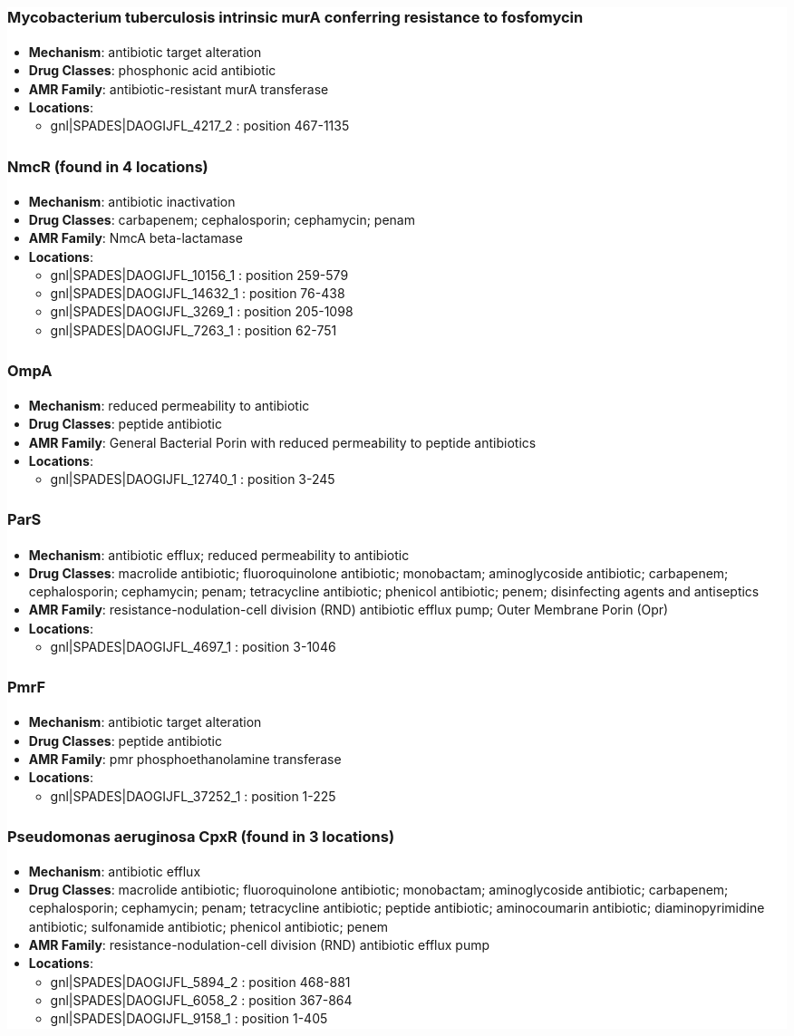### Mycobacterium tuberculosis intrinsic murA conferring resistance to fosfomycin
- **Mechanism**: antibiotic target alteration
- **Drug Classes**: phosphonic acid antibiotic
- **AMR Family**: antibiotic-resistant murA transferase
- **Locations**:
  - gnl|SPADES|DAOGIJFL_4217_2 : position 467-1135

### NmcR (found in 4 locations)
- **Mechanism**: antibiotic inactivation
- **Drug Classes**: carbapenem; cephalosporin; cephamycin; penam
- **AMR Family**: NmcA beta-lactamase
- **Locations**:
  - gnl|SPADES|DAOGIJFL_10156_1 : position 259-579
  - gnl|SPADES|DAOGIJFL_14632_1 : position 76-438
  - gnl|SPADES|DAOGIJFL_3269_1 : position 205-1098
  - gnl|SPADES|DAOGIJFL_7263_1 : position 62-751

### OmpA
- **Mechanism**: reduced permeability to antibiotic
- **Drug Classes**: peptide antibiotic
- **AMR Family**: General Bacterial Porin with reduced permeability to peptide antibiotics
- **Locations**:
  - gnl|SPADES|DAOGIJFL_12740_1 : position 3-245

### ParS
- **Mechanism**: antibiotic efflux; reduced permeability to antibiotic
- **Drug Classes**: macrolide antibiotic; fluoroquinolone antibiotic; monobactam; aminoglycoside antibiotic; carbapenem; cephalosporin; cephamycin; penam; tetracycline antibiotic; phenicol antibiotic; penem; disinfecting agents and antiseptics
- **AMR Family**: resistance-nodulation-cell division (RND) antibiotic efflux pump; Outer Membrane Porin (Opr)
- **Locations**:
  - gnl|SPADES|DAOGIJFL_4697_1 : position 3-1046

### PmrF
- **Mechanism**: antibiotic target alteration
- **Drug Classes**: peptide antibiotic
- **AMR Family**: pmr phosphoethanolamine transferase
- **Locations**:
  - gnl|SPADES|DAOGIJFL_37252_1 : position 1-225

### Pseudomonas aeruginosa CpxR (found in 3 locations)
- **Mechanism**: antibiotic efflux
- **Drug Classes**: macrolide antibiotic; fluoroquinolone antibiotic; monobactam; aminoglycoside antibiotic; carbapenem; cephalosporin; cephamycin; penam; tetracycline antibiotic; peptide antibiotic; aminocoumarin antibiotic; diaminopyrimidine antibiotic; sulfonamide antibiotic; phenicol antibiotic; penem
- **AMR Family**: resistance-nodulation-cell division (RND) antibiotic efflux pump
- **Locations**:
  - gnl|SPADES|DAOGIJFL_5894_2 : position 468-881
  - gnl|SPADES|DAOGIJFL_6058_2 : position 367-864
  - gnl|SPADES|DAOGIJFL_9158_1 : position 1-405
